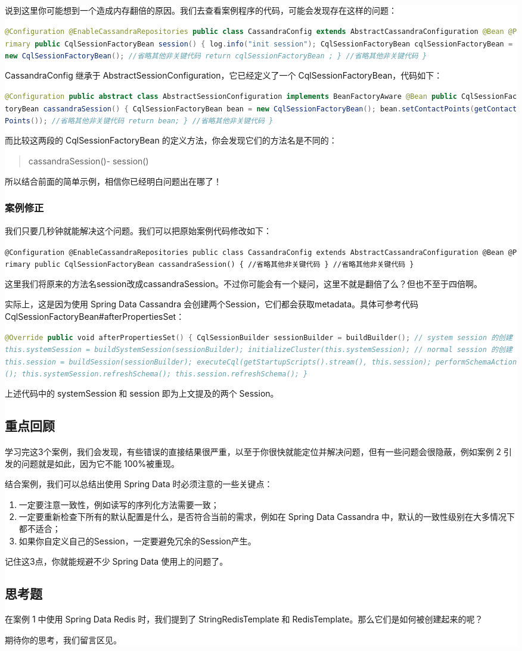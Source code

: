 说到这里你可能想到一个造成内存翻倍的原因。我们去查看案例程序的代码，可能会发现存在这样的问题：

```java
@Configuration @EnableCassandraRepositories public class CassandraConfig extends AbstractCassandraConfiguration @Bean @Primary public CqlSessionFactoryBean session() { log.info("init session"); CqlSessionFactoryBean cqlSessionFactoryBean = new CqlSessionFactoryBean(); //省略其他非关键代码 return cqlSessionFactoryBean ; } //省略其他非关键代码 }
```

CassandraConfig 继承于 AbstractSessionConfiguration，它已经定义了一个 CqlSessionFactoryBean，代码如下：

```java
@Configuration public abstract class AbstractSessionConfiguration implements BeanFactoryAware @Bean public CqlSessionFactoryBean cassandraSession() { CqlSessionFactoryBean bean = new CqlSessionFactoryBean(); bean.setContactPoints(getContactPoints()); //省略其他非关键代码 return bean; } //省略其他非关键代码 }
```

而比较这两段的 CqlSessionFactoryBean 的定义方法，你会发现它们的方法名是不同的：

> cassandraSession()- session()

所以结合前面的简单示例，相信你已经明白问题出在哪了！

### 案例修正

我们只要几秒钟就能解决这个问题。我们可以把原始案例代码修改如下：

```less
@Configuration @EnableCassandraRepositories public class CassandraConfig extends AbstractCassandraConfiguration @Bean @Primary public CqlSessionFactoryBean cassandraSession() { //省略其他非关键代码 } //省略其他非关键代码 }
```

这里我们将原来的方法名session改成cassandraSession。不过你可能会有一个疑问，这里不就是翻倍了么？但也不至于四倍啊。

实际上，这是因为使用 Spring Data Cassandra 会创建两个Session，它们都会获取metadata。具体可参考代码CqlSessionFactoryBean#afterPropertiesSet：

```kotlin
@Override public void afterPropertiesSet() { CqlSessionBuilder sessionBuilder = buildBuilder(); // system session 的创建 this.systemSession = buildSystemSession(sessionBuilder); initializeCluster(this.systemSession); // normal session 的创建 this.session = buildSession(sessionBuilder); executeCql(getStartupScripts().stream(), this.session); performSchemaAction(); this.systemSession.refreshSchema(); this.session.refreshSchema(); }
```

上述代码中的 systemSession 和 session 即为上文提及的两个 Session。

## 重点回顾

学习完这3个案例，我们会发现，有些错误的直接结果很严重，以至于你很快就能定位并解决问题，但有一些问题会很隐蔽，例如案例 2 引发的问题就是如此，因为它不能 100%被重现。

结合案例，我们可以总结出使用 Spring Data 时必须注意的一些关键点：

1.  一定要注意一致性，例如读写的序列化方法需要一致；
2.  一定要重新检查下所有的默认配置是什么，是否符合当前的需求，例如在 Spring Data Cassandra 中，默认的一致性级别在大多情况下都不适合；
3.  如果你自定义自己的Session，一定要避免冗余的Session产生。

记住这3点，你就能规避不少 Spring Data 使用上的问题了。

## 思考题

在案例 1 中使用 Spring Data Redis 时，我们提到了 StringRedisTemplate 和 RedisTemplate。那么它们是如何被创建起来的呢？

期待你的思考，我们留言区见。